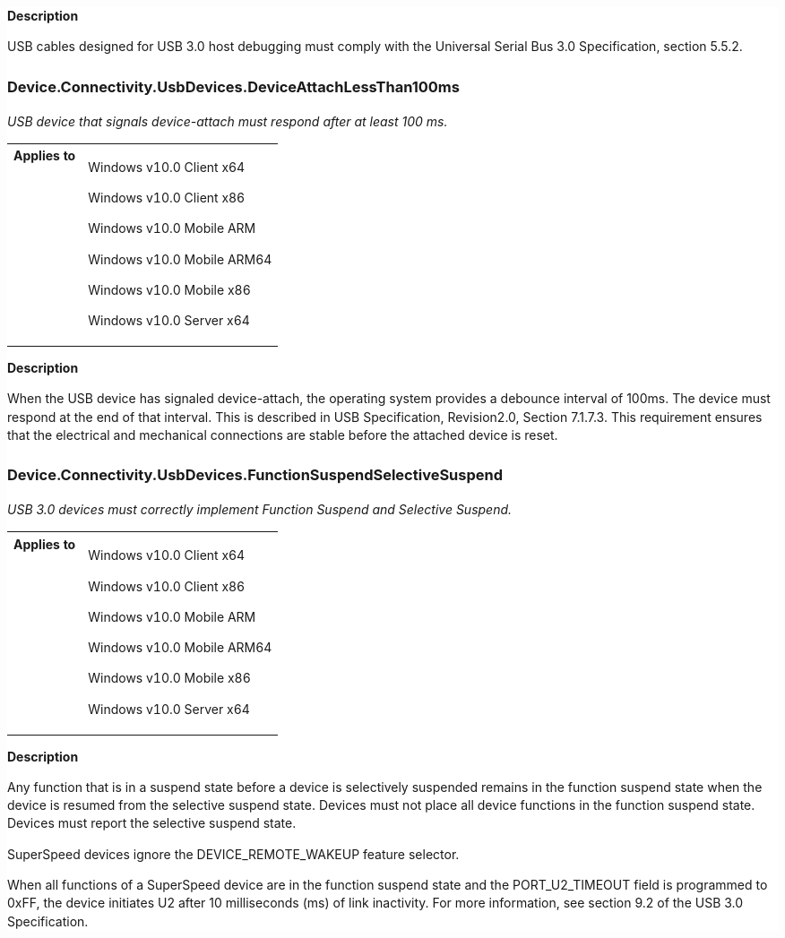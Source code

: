 **Description**

USB cables designed for USB 3.0 host debugging must comply with the Universal Serial Bus 3.0 Specification, section 5.5.2.

### Device.Connectivity.UsbDevices.DeviceAttachLessThan100ms

*USB device that signals device-attach must respond after at least 100 ms.*

<table>
<tr>
<th>Applies to</th>
<td>
<p>Windows v10.0 Client x64</p>
<p>Windows v10.0 Client x86</p>
<p>Windows v10.0 Mobile ARM</p>
<p>Windows v10.0 Mobile ARM64</p>
<p>Windows v10.0 Mobile x86</p>
<p>Windows v10.0 Server x64</p>
</td></tr></table>

**Description**

When the USB device has signaled device-attach, the operating system provides a debounce interval of 100ms. The device must respond at the end of that interval. This is described in USB Specification, Revision2.0, Section 7.1.7.3. This requirement ensures that the electrical and mechanical connections are stable before the attached device is reset.

### Device.Connectivity.UsbDevices.FunctionSuspendSelectiveSuspend

*USB 3.0 devices must correctly implement Function Suspend and Selective Suspend.*

<table>
<tr>
<th>Applies to</th>
<td>
<p>Windows v10.0 Client x64</p>
<p>Windows v10.0 Client x86</p>
<p>Windows v10.0 Mobile ARM</p>
<p>Windows v10.0 Mobile ARM64</p>
<p>Windows v10.0 Mobile x86</p>
<p>Windows v10.0 Server x64</p>
</td></tr></table>

**Description**

Any function that is in a suspend state before a device is selectively suspended remains in the function suspend state when the device is resumed from the selective suspend state. Devices must not place all device functions in the function suspend state. Devices must report the selective suspend state.

SuperSpeed devices ignore the DEVICE\_REMOTE\_WAKEUP feature selector.

When all functions of a SuperSpeed device are in the function suspend state and the PORT\_U2\_TIMEOUT field is programmed to 0xFF, the device initiates U2 after 10 milliseconds (ms) of link inactivity. For more information, see section 9.2 of the USB 3.0 Specification.
